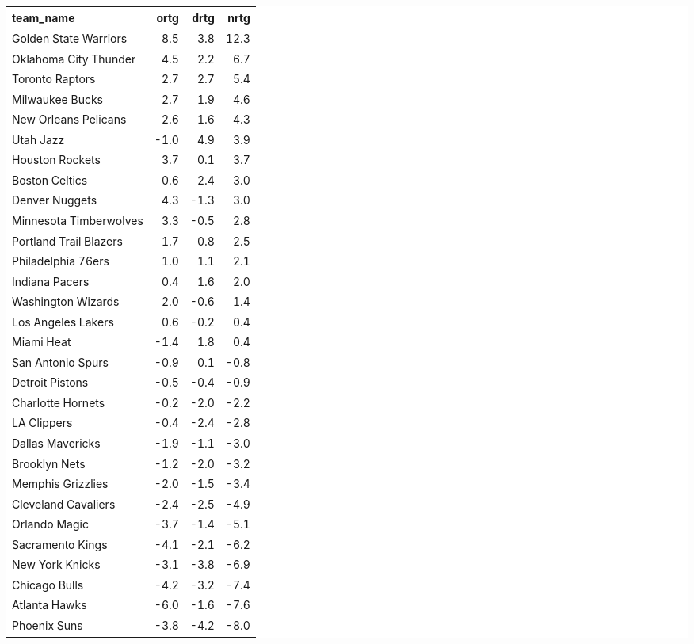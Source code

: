 | team\_name             | ortg | drtg | nrtg |
|:-----------------------|-----:|-----:|-----:|
| Golden State Warriors  |  8.5 |  3.8 | 12.3 |
| Oklahoma City Thunder  |  4.5 |  2.2 |  6.7 |
| Toronto Raptors        |  2.7 |  2.7 |  5.4 |
| Milwaukee Bucks        |  2.7 |  1.9 |  4.6 |
| New Orleans Pelicans   |  2.6 |  1.6 |  4.3 |
| Utah Jazz              | -1.0 |  4.9 |  3.9 |
| Houston Rockets        |  3.7 |  0.1 |  3.7 |
| Boston Celtics         |  0.6 |  2.4 |  3.0 |
| Denver Nuggets         |  4.3 | -1.3 |  3.0 |
| Minnesota Timberwolves |  3.3 | -0.5 |  2.8 |
| Portland Trail Blazers |  1.7 |  0.8 |  2.5 |
| Philadelphia 76ers     |  1.0 |  1.1 |  2.1 |
| Indiana Pacers         |  0.4 |  1.6 |  2.0 |
| Washington Wizards     |  2.0 | -0.6 |  1.4 |
| Los Angeles Lakers     |  0.6 | -0.2 |  0.4 |
| Miami Heat             | -1.4 |  1.8 |  0.4 |
| San Antonio Spurs      | -0.9 |  0.1 | -0.8 |
| Detroit Pistons        | -0.5 | -0.4 | -0.9 |
| Charlotte Hornets      | -0.2 | -2.0 | -2.2 |
| LA Clippers            | -0.4 | -2.4 | -2.8 |
| Dallas Mavericks       | -1.9 | -1.1 | -3.0 |
| Brooklyn Nets          | -1.2 | -2.0 | -3.2 |
| Memphis Grizzlies      | -2.0 | -1.5 | -3.4 |
| Cleveland Cavaliers    | -2.4 | -2.5 | -4.9 |
| Orlando Magic          | -3.7 | -1.4 | -5.1 |
| Sacramento Kings       | -4.1 | -2.1 | -6.2 |
| New York Knicks        | -3.1 | -3.8 | -6.9 |
| Chicago Bulls          | -4.2 | -3.2 | -7.4 |
| Atlanta Hawks          | -6.0 | -1.6 | -7.6 |
| Phoenix Suns           | -3.8 | -4.2 | -8.0 |
